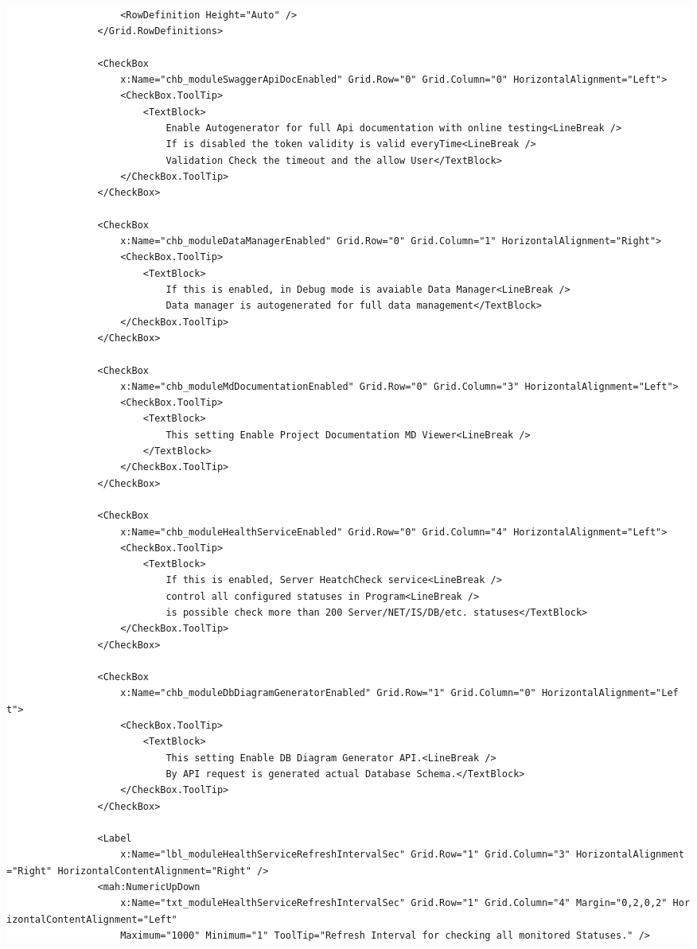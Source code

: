                         <RowDefinition Height="Auto" />
                    </Grid.RowDefinitions>

                    <CheckBox
                        x:Name="chb_moduleSwaggerApiDocEnabled" Grid.Row="0" Grid.Column="0" HorizontalAlignment="Left">
                        <CheckBox.ToolTip>
                            <TextBlock>
                                Enable Autogenerator for full Api documentation with online testing<LineBreak />
                                If is disabled the token validity is valid everyTime<LineBreak />
                                Validation Check the timeout and the allow User</TextBlock>
                        </CheckBox.ToolTip>
                    </CheckBox>

                    <CheckBox
                        x:Name="chb_moduleDataManagerEnabled" Grid.Row="0" Grid.Column="1" HorizontalAlignment="Right">
                        <CheckBox.ToolTip>
                            <TextBlock>
                                If this is enabled, in Debug mode is avaiable Data Manager<LineBreak />
                                Data manager is autogenerated for full data management</TextBlock>
                        </CheckBox.ToolTip>
                    </CheckBox>

                    <CheckBox
                        x:Name="chb_moduleMdDocumentationEnabled" Grid.Row="0" Grid.Column="3" HorizontalAlignment="Left">
                        <CheckBox.ToolTip>
                            <TextBlock>
                                This setting Enable Project Documentation MD Viewer<LineBreak />
                            </TextBlock>
                        </CheckBox.ToolTip>
                    </CheckBox>

                    <CheckBox
                        x:Name="chb_moduleHealthServiceEnabled" Grid.Row="0" Grid.Column="4" HorizontalAlignment="Left">
                        <CheckBox.ToolTip>
                            <TextBlock>
                                If this is enabled, Server HeatchCheck service<LineBreak />
                                control all configured statuses in Program<LineBreak />
                                is possible check more than 200 Server/NET/IS/DB/etc. statuses</TextBlock>
                        </CheckBox.ToolTip>
                    </CheckBox>

                    <CheckBox
                        x:Name="chb_moduleDbDiagramGeneratorEnabled" Grid.Row="1" Grid.Column="0" HorizontalAlignment="Left">
                        <CheckBox.ToolTip>
                            <TextBlock>
                                This setting Enable DB Diagram Generator API.<LineBreak />
                                By API request is generated actual Database Schema.</TextBlock>
                        </CheckBox.ToolTip>
                    </CheckBox>

                    <Label
                        x:Name="lbl_moduleHealthServiceRefreshIntervalSec" Grid.Row="1" Grid.Column="3" HorizontalAlignment="Right" HorizontalContentAlignment="Right" />
                    <mah:NumericUpDown
                        x:Name="txt_moduleHealthServiceRefreshIntervalSec" Grid.Row="1" Grid.Column="4" Margin="0,2,0,2" HorizontalContentAlignment="Left"
                        Maximum="1000" Minimum="1" ToolTip="Refresh Interval for checking all monitored Statuses." />

